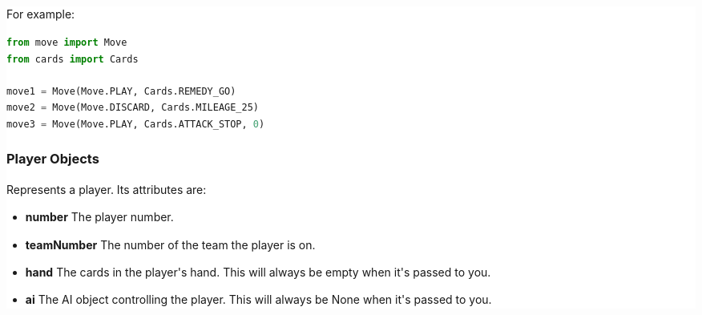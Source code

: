 For example:

```python
from move import Move
from cards import Cards

move1 = Move(Move.PLAY, Cards.REMEDY_GO)
move2 = Move(Move.DISCARD, Cards.MILEAGE_25)
move3 = Move(Move.PLAY, Cards.ATTACK_STOP, 0)
```
### Player Objects ###

Represents a player. Its attributes are:

* **number**
    The player number.

* **teamNumber**
    The number of the team the player is on.

* **hand**
    The cards in the player's hand. This will always be empty when it's
    passed to you.

* **ai**
    The AI object controlling the player. This will always be None when it's
    passed to you.
